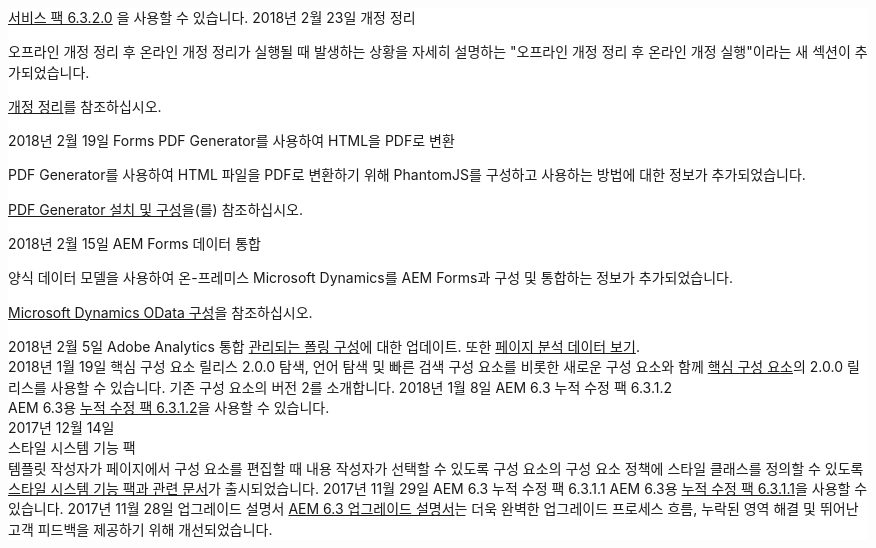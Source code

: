    <td><a href="https://helpx.adobe.com/experience-manager/6-3/release-notes/sp2-release-notes.html">서비스 팩 6.3.2.0</a> 을 사용할 수 있습니다.</td> 
  </tr>
  <tr>
   <td>2018년 2월 23일</td> 
   <td>개정 정리</td> 
   <td><p>오프라인 개정 정리 후 온라인 개정 정리가 실행될 때 발생하는 상황을 자세히 설명하는 "오프라인 개정 정리 후 온라인 개정 실행"이라는 새 섹션이 추가되었습니다.</p> <p><a href="https://helpx.adobe.com/experience-manager/6-3/sites/deploying/using/revision-cleanup.html#how-to-run-online-revision-cleanup">개정 정리</a>를 참조하십시오.</p> </td> 
  </tr>
  <tr>
   <td>2018년 2월 19일</td> 
   <td>Forms PDF Generator를 사용하여 HTML을 PDF로 변환</td> 
   <td><p>PDF Generator를 사용하여 HTML 파일을 PDF로 변환하기 위해 PhantomJS를 구성하고 사용하는 방법에 대한 정보가 추가되었습니다.</p> <p><a href="https://helpx.adobe.com/experience-manager/6-3/forms/using/install-configure-pdf-generator.html">PDF Generator 설치 및 구성</a>을(를) 참조하십시오.</p> </td> 
  </tr>
  <tr>
   <td>2018년 2월 15일</td> 
   <td>AEM Forms 데이터 통합</td> 
   <td><p>양식 데이터 모델을 사용하여 온-프레미스 Microsoft Dynamics를 AEM Forms과 구성 및 통합하는 정보가 추가되었습니다.</p> <p><a href="https://helpx.adobe.com/experience-manager/6-3/forms/using/ms-dynamics-odata-configuration.html">Microsoft Dynamics OData 구성</a>을 참조하십시오.</p> </td> 
  </tr>
  <tr>
   <td>2018년 2월 5일</td> 
   <td>Adobe Analytics 통합</td> 
   <td><a href="https://helpx.adobe.com/experience-manager/6-3/sites/administering/using/adobeanalytics-connect.html">관리되는 폴링 구성</a>에 대한 업데이트. 또한 <a href="https://helpx.adobe.com/experience-manager/6-3/sites/authoring/using/pa-using.html">페이지 분석 데이터 보기</a>.<br /> </td> 
  </tr>
  <tr>
   <td>2018년 1월 19일</td> 
   <td>핵심 구성 요소 릴리스 2.0.0</td> 
   <td>탐색, 언어 탐색 및 빠른 검색 구성 요소를 비롯한 새로운 구성 요소와 함께 <a href="https://docs.adobe.com/content/help/en/experience-manager-core-components/using/versions.html">핵심 구성 요소</a>의 2.0.0 릴리스를 사용할 수 있습니다. 기존 구성 요소의 버전 2를 소개합니다.</td> 
  </tr>
  <tr>
   <td>2018년 1월 8일</td> 
   <td>AEM 6.3 누적 수정 팩 6.3.1.2<br /> </td> 
   <td>AEM 6.3용 <a href="release-notes-aem-6-3-cumulative-fix-pack.md">누적 수정 팩 6.3.1.2</a>을 사용할 수 있습니다.<br /> </td> 
  </tr>
  <tr>
   <td>2017년 12월 14일<br /> </td> 
   <td>스타일 시스템 기능 팩<br /> </td> 
   <td>템플릿 작성자가 페이지에서 구성 요소를 편집할 때 내용 작성자가 선택할 수 있도록 구성 요소의 구성 요소 정책에 스타일 클래스를 정의할 수 있도록 <a href="https://helpx.adobe.com/experience-manager/6-3/release-notes/style-system-fp.html">스타일 시스템 기능 팩과 관련 문서</a>가 출시되었습니다.</td> 
  </tr>
  <tr>
   <td>2017년 11월 29일</td> 
   <td>AEM 6.3 누적 수정 팩 6.3.1.1</td> 
   <td>AEM 6.3용 <a href="release-notes-aem-6-3-cumulative-fix-pack.md" target="_blank">누적 수정 팩 6.3.1.1</a>을 사용할 수 있습니다.</td> 
  </tr>
  <tr>
   <td>2017년 11월 28일</td> 
   <td>업그레이드 설명서</td> 
   <td><a href="https://helpx.adobe.com/experience-manager/6-3/sites/deploying/user-guide.html">AEM 6.3 업그레이드 설명서</a>는 더욱 완벽한 업그레이드 프로세스 흐름, 누락된 영역 해결 및 뛰어난 고객 피드백을 제공하기 위해 개선되었습니다.</td> 
  </tr>
  <tr>